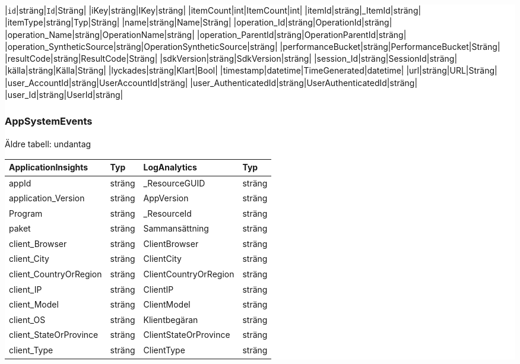 |`id`|sträng|`Id`|Sträng|
|iKey|sträng|IKey|sträng|
|itemCount|int|ItemCount|int|
|itemId|sträng|\_ItemId|sträng|
|itemType|sträng|Typ|Sträng|
|name|sträng|Name|Sträng|
|operation_Id|sträng|OperationId|sträng|
|operation_Name|sträng|OperationName|sträng|
|operation_ParentId|sträng|OperationParentId|sträng|
|operation_SyntheticSource|sträng|OperationSyntheticSource|sträng|
|performanceBucket|sträng|PerformanceBucket|Sträng|
|resultCode|sträng|ResultCode|Sträng|
|sdkVersion|sträng|SdkVersion|sträng|
|session_Id|sträng|SessionId|sträng|
|källa|sträng|Källa|Sträng|
|lyckades|sträng|Klart|Bool|
|timestamp|datetime|TimeGenerated|datetime|
|url|sträng|URL|Sträng|
|user_AccountId|sträng|UserAccountId|sträng|
|user_AuthenticatedId|sträng|UserAuthenticatedId|sträng|
|user_Id|sträng|UserId|sträng|

### <a name="appsystemevents"></a>AppSystemEvents

Äldre tabell: undantag

|ApplicationInsights|Typ|LogAnalytics|Typ|
|:---|:---|:---|:---|
|appId|sträng|\_ResourceGUID|sträng|
|application_Version|sträng|AppVersion|sträng|
|Program|sträng|\_ResourceId|sträng|
|paket|sträng|Sammansättning|sträng|
|client_Browser|sträng|ClientBrowser|sträng|
|client_City|sträng|ClientCity|sträng|
|client_CountryOrRegion|sträng|ClientCountryOrRegion|sträng|
|client_IP|sträng|ClientIP|sträng|
|client_Model|sträng|ClientModel|sträng|
|client_OS|sträng|Klientbegäran|sträng|
|client_StateOrProvince|sträng|ClientStateOrProvince|sträng|
|client_Type|sträng|ClientType|sträng|